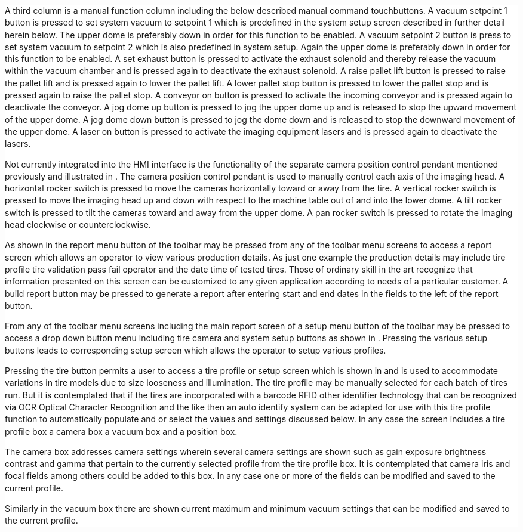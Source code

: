 A third column is a manual function column including the below described manual command touchbuttons. A vacuum setpoint 1 button is pressed to set system vacuum to setpoint 1 which is predefined in the system setup screen described in further detail herein below. The upper dome is preferably down in order for this function to be enabled. A vacuum setpoint 2 button is press to set system vacuum to setpoint 2 which is also predefined in system setup. Again the upper dome is preferably down in order for this function to be enabled. A set exhaust button is pressed to activate the exhaust solenoid and thereby release the vacuum within the vacuum chamber and is pressed again to deactivate the exhaust solenoid. A raise pallet lift button is pressed to raise the pallet lift and is pressed again to lower the pallet lift. A lower pallet stop button is pressed to lower the pallet stop and is pressed again to raise the pallet stop. A conveyor on button is pressed to activate the incoming conveyor and is pressed again to deactivate the conveyor. A jog dome up button is pressed to jog the upper dome up and is released to stop the upward movement of the upper dome. A jog dome down button is pressed to jog the dome down and is released to stop the downward movement of the upper dome. A laser on button is pressed to activate the imaging equipment lasers and is pressed again to deactivate the lasers.

Not currently integrated into the HMI interface is the functionality of the separate camera position control pendant mentioned previously and illustrated in . The camera position control pendant is used to manually control each axis of the imaging head. A horizontal rocker switch is pressed to move the cameras horizontally toward or away from the tire. A vertical rocker switch is pressed to move the imaging head up and down with respect to the machine table out of and into the lower dome. A tilt rocker switch is pressed to tilt the cameras toward and away from the upper dome. A pan rocker switch is pressed to rotate the imaging head clockwise or counterclockwise.

As shown in the report menu button of the toolbar may be pressed from any of the toolbar menu screens to access a report screen which allows an operator to view various production details. As just one example the production details may include tire profile tire validation pass fail operator and the date time of tested tires. Those of ordinary skill in the art recognize that information presented on this screen can be customized to any given application according to needs of a particular customer. A build report button may be pressed to generate a report after entering start and end dates in the fields to the left of the report button.

From any of the toolbar menu screens including the main report screen of a setup menu button of the toolbar may be pressed to access a drop down button menu including tire camera and system setup buttons as shown in . Pressing the various setup buttons leads to corresponding setup screen which allows the operator to setup various profiles.

Pressing the tire button permits a user to access a tire profile or setup screen which is shown in and is used to accommodate variations in tire models due to size looseness and illumination. The tire profile may be manually selected for each batch of tires run. But it is contemplated that if the tires are incorporated with a barcode RFID other identifier technology that can be recognized via OCR Optical Character Recognition and the like then an auto identify system can be adapted for use with this tire profile function to automatically populate and or select the values and settings discussed below. In any case the screen includes a tire profile box a camera box a vacuum box and a position box.

The camera box addresses camera settings wherein several camera settings are shown such as gain exposure brightness contrast and gamma that pertain to the currently selected profile from the tire profile box. It is contemplated that camera iris and focal fields among others could be added to this box. In any case one or more of the fields can be modified and saved to the current profile.

Similarly in the vacuum box there are shown current maximum and minimum vacuum settings that can be modified and saved to the current profile.
